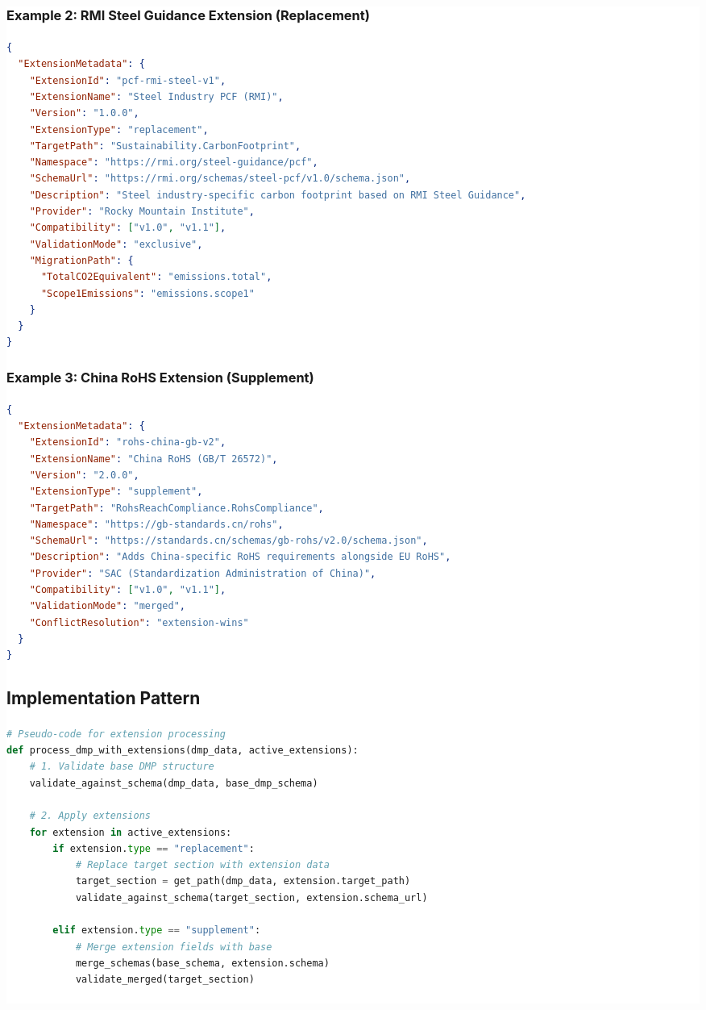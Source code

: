 ### Example 2: RMI Steel Guidance Extension (Replacement)
```json
{
  "ExtensionMetadata": {
    "ExtensionId": "pcf-rmi-steel-v1",
    "ExtensionName": "Steel Industry PCF (RMI)",
    "Version": "1.0.0",
    "ExtensionType": "replacement",
    "TargetPath": "Sustainability.CarbonFootprint",
    "Namespace": "https://rmi.org/steel-guidance/pcf",
    "SchemaUrl": "https://rmi.org/schemas/steel-pcf/v1.0/schema.json",
    "Description": "Steel industry-specific carbon footprint based on RMI Steel Guidance",
    "Provider": "Rocky Mountain Institute",
    "Compatibility": ["v1.0", "v1.1"],
    "ValidationMode": "exclusive",
    "MigrationPath": {
      "TotalCO2Equivalent": "emissions.total",
      "Scope1Emissions": "emissions.scope1"
    }
  }
}
```

### Example 3: China RoHS Extension (Supplement)
```json
{
  "ExtensionMetadata": {
    "ExtensionId": "rohs-china-gb-v2",
    "ExtensionName": "China RoHS (GB/T 26572)",
    "Version": "2.0.0",
    "ExtensionType": "supplement",
    "TargetPath": "RohsReachCompliance.RohsCompliance",
    "Namespace": "https://gb-standards.cn/rohs",
    "SchemaUrl": "https://standards.cn/schemas/gb-rohs/v2.0/schema.json",
    "Description": "Adds China-specific RoHS requirements alongside EU RoHS",
    "Provider": "SAC (Standardization Administration of China)",
    "Compatibility": ["v1.0", "v1.1"],
    "ValidationMode": "merged",
    "ConflictResolution": "extension-wins"
  }
}
```

## Implementation Pattern

```python
# Pseudo-code for extension processing
def process_dmp_with_extensions(dmp_data, active_extensions):
    # 1. Validate base DMP structure
    validate_against_schema(dmp_data, base_dmp_schema)
    
    # 2. Apply extensions
    for extension in active_extensions:
        if extension.type == "replacement":
            # Replace target section with extension data
            target_section = get_path(dmp_data, extension.target_path)
            validate_against_schema(target_section, extension.schema_url)
            
        elif extension.type == "supplement":
            # Merge extension fields with base
            merge_schemas(base_schema, extension.schema)
            validate_merged(target_section)
            
```